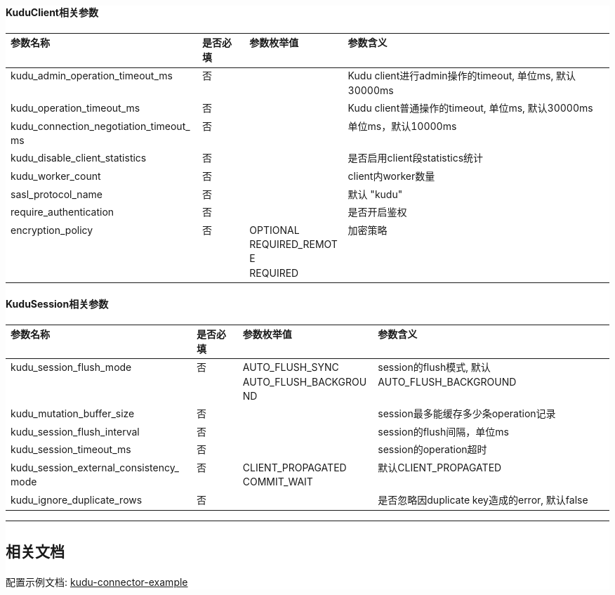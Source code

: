 #### KuduClient相关参数

| 参数名称              | 是否必填 | 参数枚举值 | 参数含义                                                                                      |
|:------------------|:-----|:------|:------------------------------------------------------------------------------------------|
| kudu_admin_operation_timeout_ms | 否 | | Kudu client进行admin操作的timeout, 单位ms, 默认30000ms |
| kudu_operation_timeout_ms | 否 | | Kudu client普通操作的timeout, 单位ms, 默认30000ms |
| kudu_connection_negotiation_timeout_ms | 否  | |  单位ms，默认10000ms |
| kudu_disable_client_statistics | 否  | | 是否启用client段statistics统计 |
| kudu_worker_count | 否 | | client内worker数量 | 
| sasl_protocol_name | 否 | | 默认 "kudu" |
| require_authentication | 否  | | 是否开启鉴权 |
| encryption_policy | 否 | OPTIONAL<br/>REQUIRED_REMOTE<br/>REQUIRED | 加密策略 | 

#### KuduSession相关参数
| 参数名称              | 是否必填 | 参数枚举值 | 参数含义                                                                                      |
|:------------------|:-----|:------|:------------------------------------------------------------------------------------------|
| kudu_session_flush_mode | 否 | AUTO_FLUSH_SYNC<br/>AUTO_FLUSH_BACKGROUND | session的flush模式, 默认AUTO_FLUSH_BACKGROUND |
| kudu_mutation_buffer_size | 否 | | session最多能缓存多少条operation记录 |
| kudu_session_flush_interval | 否 | | session的flush间隔，单位ms | 
| kudu_session_timeout_ms | 否 | | session的operation超时 |
| kudu_session_external_consistency_mode | 否 | CLIENT_PROPAGATED<br/>COMMIT_WAIT | 默认CLIENT_PROPAGATED |
| kudu_ignore_duplicate_rows | 否 | | 是否忽略因duplicate key造成的error, 默认false |


-----

## 相关文档

配置示例文档: [kudu-connector-example](./kudu-example.md)
